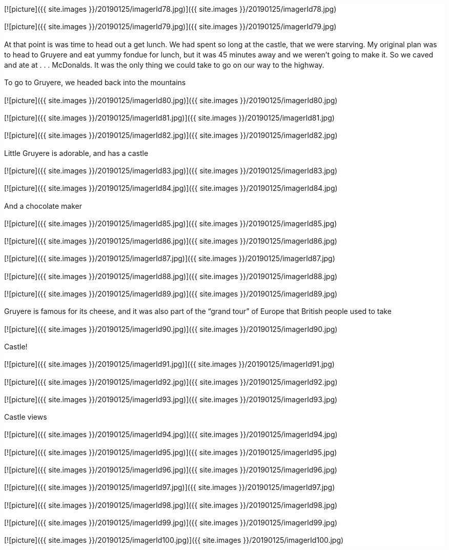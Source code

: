 [![picture]({{ site.images }}/20190125/imagerId78.jpg)]({{ site.images }}/20190125/imagerId78.jpg)

[![picture]({{ site.images }}/20190125/imagerId79.jpg)]({{ site.images }}/20190125/imagerId79.jpg)

At that point is was time to head out a get lunch. We had spent so long at the castle, that we were starving. My original plan was to head to Gruyere and eat yummy fondue for lunch, but it was 45 minutes away and we weren’t going to make it. So we caved and ate at . . . McDonalds. It was the only thing we could take to go on our way to the highway.

To go to Gruyere, we headed back into the mountains

[![picture]({{ site.images }}/20190125/imagerId80.jpg)]({{ site.images }}/20190125/imagerId80.jpg)

[![picture]({{ site.images }}/20190125/imagerId81.jpg)]({{ site.images }}/20190125/imagerId81.jpg)

[![picture]({{ site.images }}/20190125/imagerId82.jpg)]({{ site.images }}/20190125/imagerId82.jpg)

Little Gruyere is adorable, and has a castle

[![picture]({{ site.images }}/20190125/imagerId83.jpg)]({{ site.images }}/20190125/imagerId83.jpg)

[![picture]({{ site.images }}/20190125/imagerId84.jpg)]({{ site.images }}/20190125/imagerId84.jpg)

And a chocolate maker

[![picture]({{ site.images }}/20190125/imagerId85.jpg)]({{ site.images }}/20190125/imagerId85.jpg)

[![picture]({{ site.images }}/20190125/imagerId86.jpg)]({{ site.images }}/20190125/imagerId86.jpg)

[![picture]({{ site.images }}/20190125/imagerId87.jpg)]({{ site.images }}/20190125/imagerId87.jpg)

[![picture]({{ site.images }}/20190125/imagerId88.jpg)]({{ site.images }}/20190125/imagerId88.jpg)

[![picture]({{ site.images }}/20190125/imagerId89.jpg)]({{ site.images }}/20190125/imagerId89.jpg)

Gruyere is famous for its cheese, and it was also part of the “grand tour” of Europe that British people used to take

[![picture]({{ site.images }}/20190125/imagerId90.jpg)]({{ site.images }}/20190125/imagerId90.jpg)

Castle!

[![picture]({{ site.images }}/20190125/imagerId91.jpg)]({{ site.images }}/20190125/imagerId91.jpg)

[![picture]({{ site.images }}/20190125/imagerId92.jpg)]({{ site.images }}/20190125/imagerId92.jpg)

[![picture]({{ site.images }}/20190125/imagerId93.jpg)]({{ site.images }}/20190125/imagerId93.jpg)



Castle views

[![picture]({{ site.images }}/20190125/imagerId94.jpg)]({{ site.images }}/20190125/imagerId94.jpg)

[![picture]({{ site.images }}/20190125/imagerId95.jpg)]({{ site.images }}/20190125/imagerId95.jpg)

[![picture]({{ site.images }}/20190125/imagerId96.jpg)]({{ site.images }}/20190125/imagerId96.jpg)

[![picture]({{ site.images }}/20190125/imagerId97.jpg)]({{ site.images }}/20190125/imagerId97.jpg)

[![picture]({{ site.images }}/20190125/imagerId98.jpg)]({{ site.images }}/20190125/imagerId98.jpg)

[![picture]({{ site.images }}/20190125/imagerId99.jpg)]({{ site.images }}/20190125/imagerId99.jpg)

[![picture]({{ site.images }}/20190125/imagerId100.jpg)]({{ site.images }}/20190125/imagerId100.jpg)
